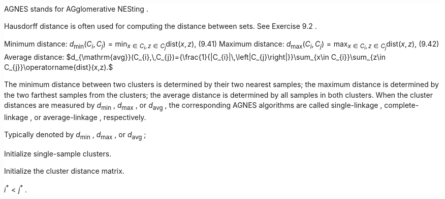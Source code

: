 AGNES stands for AGglomerative NESting .  

Hausdorff distance  is often used for computing the distance between sets. See Exercise  9.2 .  

Minimum distance:  $d_{\operatorname*{min}}(C_{i},C_{j})=\operatorname*{min}_{x\in C_{i},z\in C_{j}}\mathrm{dist}(x,z),$  (9.41) Maximum distance:    $d_{\operatorname*{max}}(C_{i},\,C_{j})=\operatorname*{max}_{x\in C_{i},z\in C_{j}}\mathrm{dist}(x,z),$  (9.42) Average distance:  $d_{\mathrm{avg}}(C_{i},\,C_{j})={\frac{1}{|C_{i}|\,\left|C_{j}\right|}}\sum_{x\in C_{i}}\sum_{z\in C_{j}}\operatorname{dist}(x,z).$  

The minimum distance between two clusters is determined by their two nearest samples; the maximum distance is determined by the two farthest samples from the clusters; the average distance is determined by all samples in both clusters. When the cluster distances are measured by    $d_{\mathrm{min}}$  ,    $d_{\mathrm{max}}$  , or    $d_{\mathrm{avg}}$  , the corresponding AGNES algorithms are called  single-linkage , complete-linkage , or  average-linkage , respectively.  

Typically denoted by    $d_{\mathrm{min}}$  ,  $d_{\mathrm{max}}$  , or    $d_{\mathrm{avg}}$  ;  

Initialize single-sample clusters.  

Initialize the cluster distance matrix.  

$i^{*}<j^{*}$  .  
